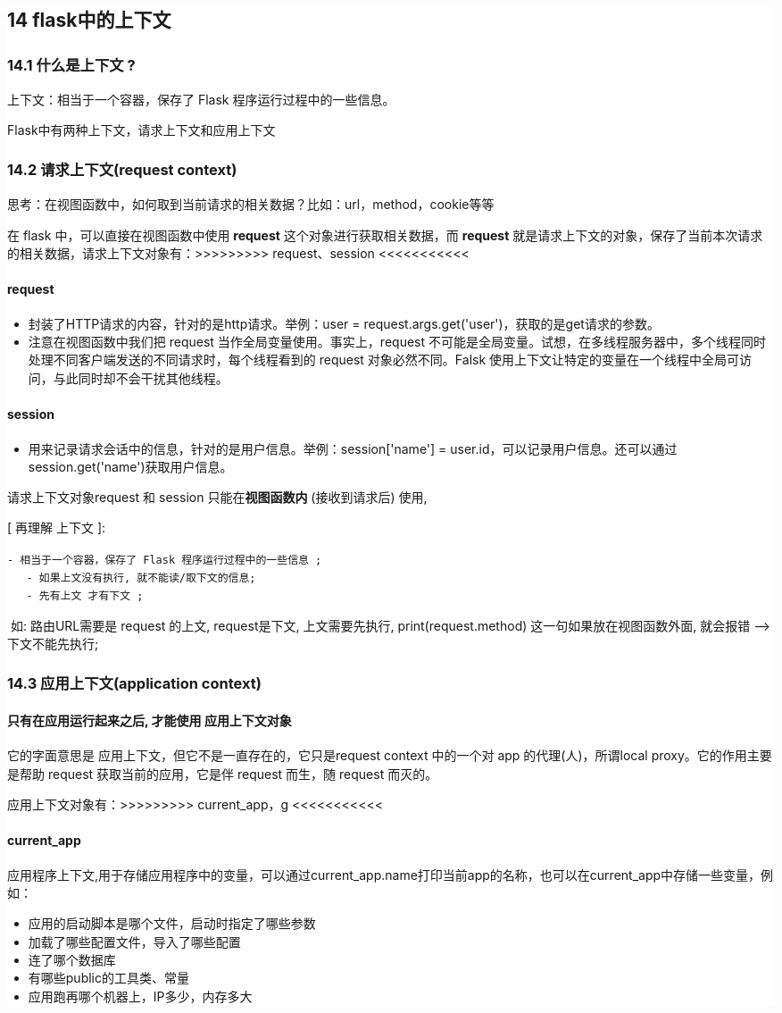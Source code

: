 

## 14 flask中的上下文

### 14.1 什么是上下文 ?

上下文：相当于一个容器，保存了 Flask 程序运行过程中的一些信息。

Flask中有两种上下文，请求上下文和应用上下文



### 14.2 请求上下文(request context)

思考：在视图函数中，如何取到当前请求的相关数据？比如：url，method，cookie等等

在 flask 中，可以直接在视图函数中使用 **request** 这个对象进行获取相关数据，而 **request** 就是请求上下文的对象，保存了当前本次请求的相关数据，请求上下文对象有：>>>>>>>>>  request、session  <<<<<<<<<<<

#### request

- 封装了HTTP请求的内容，针对的是http请求。举例：user = request.args.get('user')，获取的是get请求的参数。
- 注意在视图函数中我们把 request 当作全局变量使用。事实上，request 不可能是全局变量。试想，在多线程服务器中，多个线程同时处理不同客户端发送的不同请求时，每个线程看到的 request 对象必然不同。Falsk 使用上下文让特定的变量在一个线程中全局可访问，与此同时却不会干扰其他线程。

#### session

- 用来记录请求会话中的信息，针对的是用户信息。举例：session['name'] = user.id，可以记录用户信息。还可以通过session.get('name')获取用户信息。



请求上下文对象request 和 session 只能在**视图函数内** (接收到请求后) 使用,  

[ 再理解 上下文 ]:

	- 相当于一个容器，保存了 Flask 程序运行过程中的一些信息 ;
	​	- 如果上文没有执行, 就不能读/取下文的信息;  
	​	- 先有上文 才有下文 ;

​	如: 路由URL需要是 request 的上文,  request是下文,  上文需要先执行, print(request.method) 这一句如果放在视图函数外面, 就会报错 --> 下文不能先执行;



### 14.3 应用上下文(application context)

#### 只有在应用运行起来之后,  才能使用 应用上下文对象

它的字面意思是 应用上下文，但它不是一直存在的，它只是request context 中的一个对 app 的代理(人)，所谓local proxy。它的作用主要是帮助 request 获取当前的应用，它是伴 request 而生，随 request 而灭的。

应用上下文对象有：>>>>>>>>>  current_app，g  <<<<<<<<<<<

#### current_app

应用程序上下文,用于存储应用程序中的变量，可以通过current_app.name打印当前app的名称，也可以在current_app中存储一些变量，例如：

- 应用的启动脚本是哪个文件，启动时指定了哪些参数
- 加载了哪些配置文件，导入了哪些配置
- 连了哪个数据库
- 有哪些public的工具类、常量
- 应用跑再哪个机器上，IP多少，内存多大
